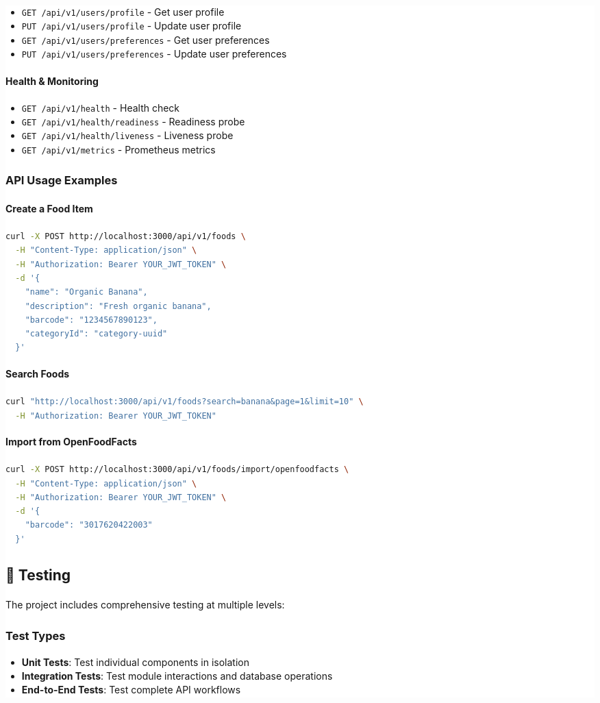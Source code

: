 - `GET /api/v1/users/profile` - Get user profile
- `PUT /api/v1/users/profile` - Update user profile
- `GET /api/v1/users/preferences` - Get user preferences
- `PUT /api/v1/users/preferences` - Update user preferences

#### Health & Monitoring

- `GET /api/v1/health` - Health check
- `GET /api/v1/health/readiness` - Readiness probe
- `GET /api/v1/health/liveness` - Liveness probe
- `GET /api/v1/metrics` - Prometheus metrics

### API Usage Examples

#### Create a Food Item

```bash
curl -X POST http://localhost:3000/api/v1/foods \
  -H "Content-Type: application/json" \
  -H "Authorization: Bearer YOUR_JWT_TOKEN" \
  -d '{
    "name": "Organic Banana",
    "description": "Fresh organic banana",
    "barcode": "1234567890123",
    "categoryId": "category-uuid"
  }'
```

#### Search Foods

```bash
curl "http://localhost:3000/api/v1/foods?search=banana&page=1&limit=10" \
  -H "Authorization: Bearer YOUR_JWT_TOKEN"
```

#### Import from OpenFoodFacts

```bash
curl -X POST http://localhost:3000/api/v1/foods/import/openfoodfacts \
  -H "Content-Type: application/json" \
  -H "Authorization: Bearer YOUR_JWT_TOKEN" \
  -d '{
    "barcode": "3017620422003"
  }'
```

## 🧪 Testing

The project includes comprehensive testing at multiple levels:

### Test Types

- **Unit Tests**: Test individual components in isolation
- **Integration Tests**: Test module interactions and database operations
- **End-to-End Tests**: Test complete API workflows

